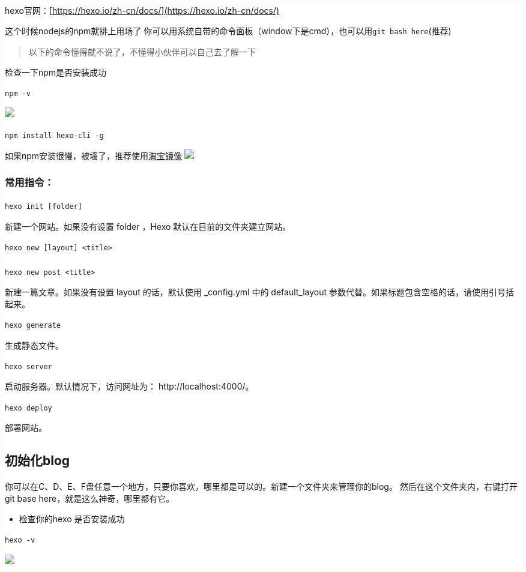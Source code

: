 hexo官网：[https://hexo.io/zh-cn/docs/](https://hexo.io/zh-cn/docs/)

这个时候nodejs的npm就排上用场了
你可以用系统自带的命令面板（window下是cmd），也可以用`git bash here`(推荐)

>以下的命令懂得就不说了，不懂得小伙伴可以自己去了解一下

检查一下npm是否安装成功
```
npm -v
```
![](https://ws1.sinaimg.cn/large/006tNc79gy1g2qi1gxb54j307q01owea.jpg)

```
npm install hexo-cli -g
```
如果npm安装很慢，被墙了，推荐使用[淘宝镜像](http://npm.taobao.org/)
![](https://ws3.sinaimg.cn/large/006tNc79gy1g2qi1rsxt3j311l0lf760.jpg)

### 常用指令： 

```
hexo init [folder]
```
新建一个网站。如果没有设置 folder ，Hexo 默认在目前的文件夹建立网站。

```
hexo new [layout] <title>

hexo new post <title>
```
新建一篇文章。如果没有设置 layout 的话，默认使用 _config.yml 中的 default_layout 参数代替。如果标题包含空格的话，请使用引号括起来。

```
hexo generate 
```
生成静态文件。

```
hexo server
```
启动服务器。默认情况下，访问网址为： http://localhost:4000/。

```
hexo deploy
```
部署网站。

## 初始化blog
你可以在C、D、E、F盘任意一个地方，只要你喜欢，哪里都是可以的。新建一个文件夹来管理你的blog。
然后在这个文件夹内，右键打开git base here，就是这么神奇，哪里都有它。

- 检查你的hexo 是否安装成功

```
hexo -v
```
![](https://ws1.sinaimg.cn/large/006tNc79gy1g2qi28bv2ij305u06h3yp.jpg)

